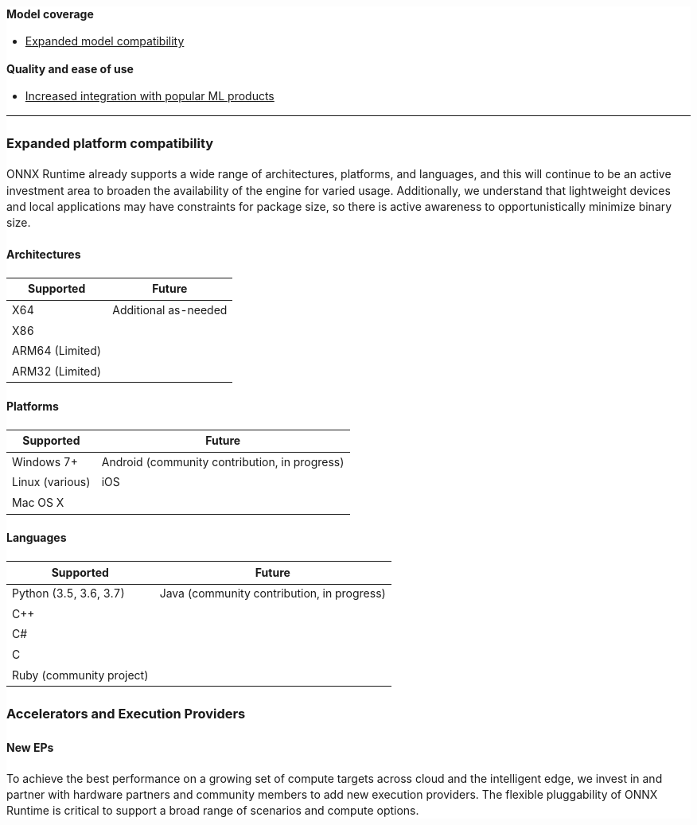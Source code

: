 **Model coverage**
* [Expanded model compatibility](#expanded-model-compatibility)
  
**Quality and ease of use**
* [Increased integration with popular ML products](#increased-integration-with-popular-products)

---

### Expanded platform compatibility
ONNX Runtime already supports a wide range of architectures, platforms, and languages, and this will continue to be an active investment area to broaden the availability of the engine for varied usage. 
Additionally, we understand that lightweight devices and local applications may have constraints for package size, so there is active awareness to opportunistically minimize binary size.

#### Architectures
|Supported|Future|
|---|---|
|X64|Additional as-needed|
|X86| |
|ARM64 (Limited)| |
|ARM32 (Limited)| |

#### Platforms
|Supported|Future|
|---|---|
|Windows 7+|Android (community contribution, in progress)|
|Linux (various)|iOS|
|Mac OS X| |

#### Languages
|Supported|Future|
|---|---|
|Python (3.5, 3.6, 3.7)|Java (community contribution, in progress)|
|C++| |
|C#| |
|C| |
|Ruby (community project)| |


### Accelerators and Execution Providers
#### New EPs
To achieve the best performance on a growing set of compute targets across cloud and the intelligent edge, we invest in and partner with hardware partners and community members to add new execution providers. The flexible pluggability of ONNX Runtime is critical to support a broad range of scenarios and compute options.
